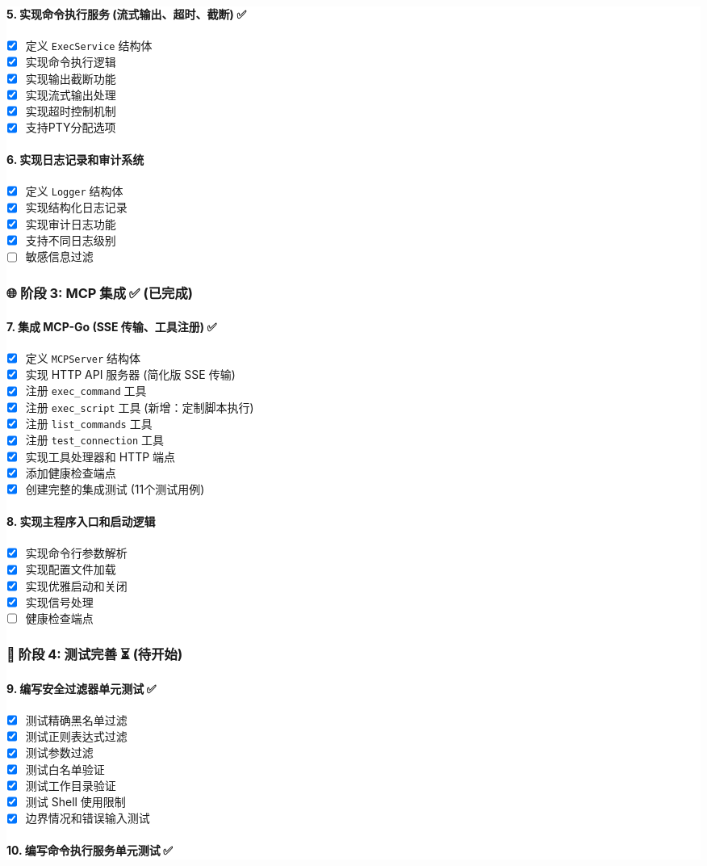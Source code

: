 #### 5. 实现命令执行服务 (流式输出、超时、截断) ✅

- [x] 定义 `ExecService` 结构体
- [x] 实现命令执行逻辑
- [x] 实现输出截断功能
- [x] 实现流式输出处理
- [x] 实现超时控制机制
- [x] 支持PTY分配选项

#### 6. 实现日志记录和审计系统

- [x] 定义 `Logger` 结构体
- [x] 实现结构化日志记录
- [x] 实现审计日志功能
- [x] 支持不同日志级别
- [ ] 敏感信息过滤

### 🌐 阶段 3: MCP 集成 ✅ (已完成)

#### 7. 集成 MCP-Go (SSE 传输、工具注册) ✅

- [x] 定义 `MCPServer` 结构体
- [x] 实现 HTTP API 服务器 (简化版 SSE 传输)
- [x] 注册 `exec_command` 工具
- [x] 注册 `exec_script` 工具 (新增：定制脚本执行)
- [x] 注册 `list_commands` 工具
- [x] 注册 `test_connection` 工具
- [x] 实现工具处理器和 HTTP 端点
- [x] 添加健康检查端点
- [x] 创建完整的集成测试 (11个测试用例)

#### 8. 实现主程序入口和启动逻辑

- [x] 实现命令行参数解析
- [x] 实现配置文件加载
- [x] 实现优雅启动和关闭
- [x] 实现信号处理
- [ ] 健康检查端点

### 🧪 阶段 4: 测试完善 ⏳ (待开始)

#### 9. 编写安全过滤器单元测试 ✅

- [x] 测试精确黑名单过滤
- [x] 测试正则表达式过滤
- [x] 测试参数过滤
- [x] 测试白名单验证
- [x] 测试工作目录验证
- [x] 测试 Shell 使用限制
- [x] 边界情况和错误输入测试

#### 10. 编写命令执行服务单元测试 ✅
